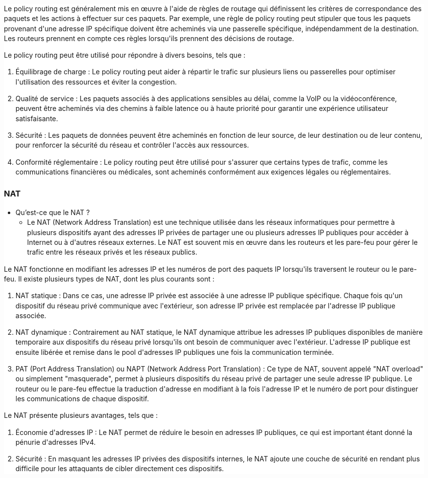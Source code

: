 Le policy routing est généralement mis en œuvre à l'aide de règles de routage qui définissent les critères de correspondance des paquets et les actions à effectuer sur ces paquets. Par exemple, une règle de policy routing peut stipuler que tous les paquets provenant d'une adresse IP spécifique doivent être acheminés via une passerelle spécifique, indépendamment de la destination. Les routeurs prennent en compte ces règles lorsqu'ils prennent des décisions de routage.

Le policy routing peut être utilisé pour répondre à divers besoins, tels que :

1.  Équilibrage de charge : Le policy routing peut aider à répartir le trafic sur plusieurs liens ou passerelles pour optimiser l'utilisation des ressources et éviter la congestion.
    
2.  Qualité de service : Les paquets associés à des applications sensibles au délai, comme la VoIP ou la vidéoconférence, peuvent être acheminés via des chemins à faible latence ou à haute priorité pour garantir une expérience utilisateur satisfaisante.
    
3.  Sécurité : Les paquets de données peuvent être acheminés en fonction de leur source, de leur destination ou de leur contenu, pour renforcer la sécurité du réseau et contrôler l'accès aux ressources.
    
4.  Conformité réglementaire : Le policy routing peut être utilisé pour s'assurer que certains types de trafic, comme les communications financières ou médicales, sont acheminés conformément aux exigences légales ou réglementaires.


### NAT

- Qu’est-ce que le NAT ?
	- Le NAT (Network Address Translation) est une technique utilisée dans les réseaux informatiques pour permettre à plusieurs dispositifs ayant des adresses IP privées de partager une ou plusieurs adresses IP publiques pour accéder à Internet ou à d'autres réseaux externes. Le NAT est souvent mis en œuvre dans les routeurs et les pare-feu pour gérer le trafic entre les réseaux privés et les réseaux publics.

Le NAT fonctionne en modifiant les adresses IP et les numéros de port des paquets IP lorsqu'ils traversent le routeur ou le pare-feu. Il existe plusieurs types de NAT, dont les plus courants sont :

1.  NAT statique : Dans ce cas, une adresse IP privée est associée à une adresse IP publique spécifique. Chaque fois qu'un dispositif du réseau privé communique avec l'extérieur, son adresse IP privée est remplacée par l'adresse IP publique associée.
    
2.  NAT dynamique : Contrairement au NAT statique, le NAT dynamique attribue les adresses IP publiques disponibles de manière temporaire aux dispositifs du réseau privé lorsqu'ils ont besoin de communiquer avec l'extérieur. L'adresse IP publique est ensuite libérée et remise dans le pool d'adresses IP publiques une fois la communication terminée.
    
3.  PAT (Port Address Translation) ou NAPT (Network Address Port Translation) : Ce type de NAT, souvent appelé "NAT overload" ou simplement "masquerade", permet à plusieurs dispositifs du réseau privé de partager une seule adresse IP publique. Le routeur ou le pare-feu effectue la traduction d'adresse en modifiant à la fois l'adresse IP et le numéro de port pour distinguer les communications de chaque dispositif.
    

Le NAT présente plusieurs avantages, tels que :

1.  Économie d'adresses IP : Le NAT permet de réduire le besoin en adresses IP publiques, ce qui est important étant donné la pénurie d'adresses IPv4.
    
2.  Sécurité : En masquant les adresses IP privées des dispositifs internes, le NAT ajoute une couche de sécurité en rendant plus difficile pour les attaquants de cibler directement ces dispositifs.
    